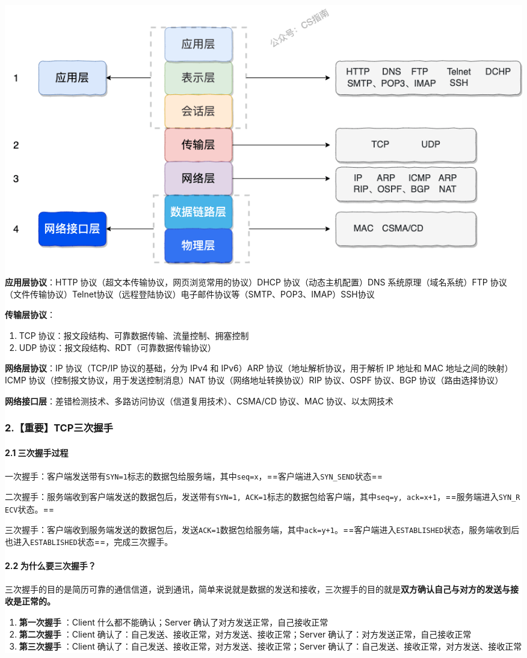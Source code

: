 ![TCP/IP 各层协议概览](assets/network-protocol-overview.png)

**应用层协议**：HTTP 协议（超文本传输协议，网页浏览常用的协议）DHCP 协议（动态主机配置）DNS 系统原理（域名系统）FTP 协议（文件传输协议）Telnet协议（远程登陆协议）电子邮件协议等（SMTP、POP3、IMAP）SSH协议

**传输层协议**：

1. TCP 协议：报文段结构、可靠数据传输、流量控制、拥塞控制
2. UDP 协议：报文段结构、RDT（可靠数据传输协议）

**网络层协议**：IP 协议（TCP/IP 协议的基础，分为 IPv4 和 IPv6）ARP 协议（地址解析协议，用于解析 IP 地址和 MAC 地址之间的映射）ICMP 协议（控制报文协议，用于发送控制消息）NAT 协议（网络地址转换协议）RIP 协议、OSPF 协议、BGP 协议（路由选择协议）

**网络接口层**：差错检测技术、多路访问协议（信道复用技术）、CSMA/CD 协议、MAC 协议、以太网技术

### 2.【重要】TCP三次握手

#### 2.1 三次握手过程

一次握手：客户端发送带有`SYN=1`标志的数据包给服务端，其中`seq=x`，==客户端进入`SYN_SEND`状态==

二次握手：服务端收到客户端发送的数据包后，发送带有`SYN=1, ACK=1`标志的数据包给客户端，其中`seq=y, ack=x+1`，==服务端进入`SYN_RECV`状态。==

三次握手：客户端收到服务端发送的数据包后，发送`ACK=1`数据包给服务端，其中`ack=y+1`。==客户端进入`ESTABLISHED`状态，服务端收到后也进入`ESTABLISHED`状态==，完成三次握手。

#### 2.2 为什么要三次握手？

三次握手的目的是简历可靠的通信信道，说到通讯，简单来说就是数据的发送和接收，三次握手的目的就是**双方确认自己与对方的发送与接收是正常的。**

1. **第一次握手** ：Client 什么都不能确认；Server 确认了对方发送正常，自己接收正常
2. **第二次握手** ：Client 确认了：自己发送、接收正常，对方发送、接收正常；Server 确认了：对方发送正常，自己接收正常
3. **第三次握手** ：Client 确认了：自己发送、接收正常，对方发送、接收正常；Server 确认了：自己发送、接收正常，对方发送、接收正常
